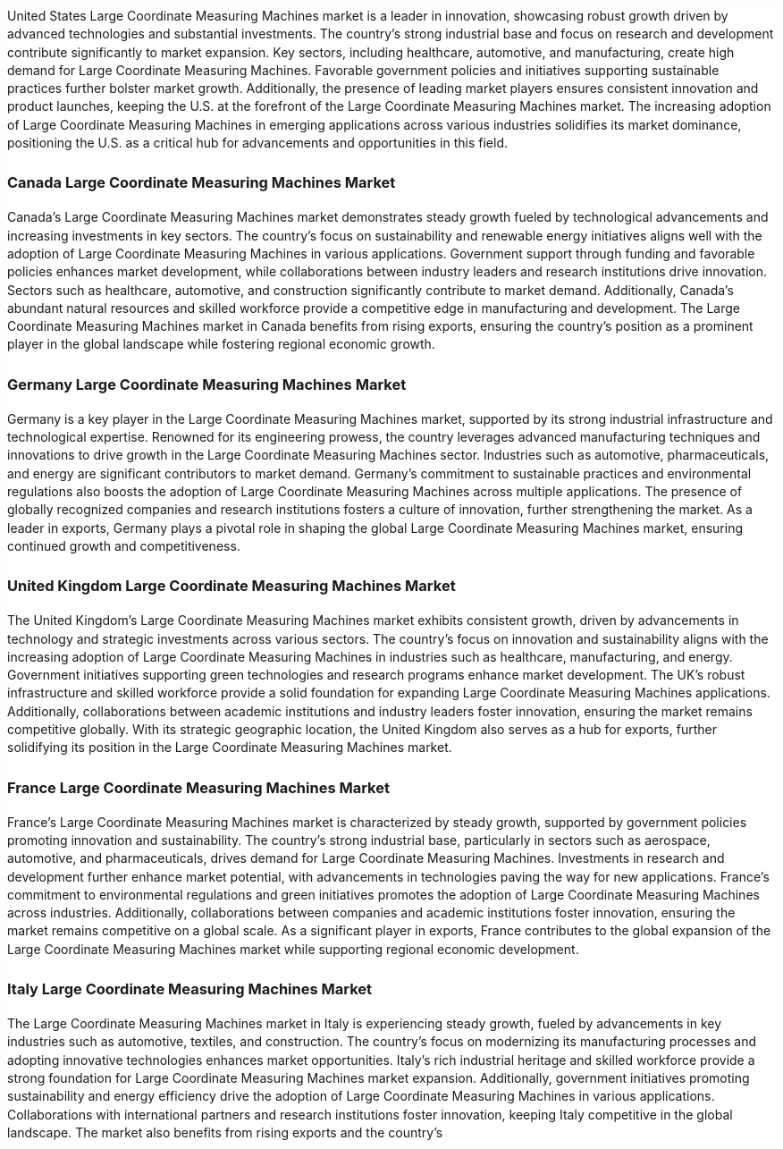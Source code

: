 United States Large Coordinate Measuring Machines market is a leader in innovation, showcasing robust growth driven by advanced technologies and substantial investments. The country&rsquo;s strong industrial base and focus on research and development contribute significantly to market expansion. Key sectors, including healthcare, automotive, and manufacturing, create high demand for Large Coordinate Measuring Machines. Favorable government policies and initiatives supporting sustainable practices further bolster market growth. Additionally, the presence of leading market players ensures consistent innovation and product launches, keeping the U.S. at the forefront of the Large Coordinate Measuring Machines market. The increasing adoption of Large Coordinate Measuring Machines in emerging applications across various industries solidifies its market dominance, positioning the U.S. as a critical hub for advancements and opportunities in this field.</p><h3>Canada Large Coordinate Measuring Machines Market</h3><p>Canada&rsquo;s Large Coordinate Measuring Machines market demonstrates steady growth fueled by technological advancements and increasing investments in key sectors. The country&rsquo;s focus on sustainability and renewable energy initiatives aligns well with the adoption of Large Coordinate Measuring Machines in various applications. Government support through funding and favorable policies enhances market development, while collaborations between industry leaders and research institutions drive innovation. Sectors such as healthcare, automotive, and construction significantly contribute to market demand. Additionally, Canada&rsquo;s abundant natural resources and skilled workforce provide a competitive edge in manufacturing and development. The Large Coordinate Measuring Machines market in Canada benefits from rising exports, ensuring the country&rsquo;s position as a prominent player in the global landscape while fostering regional economic growth.</p><h3>Germany Large Coordinate Measuring Machines Market</h3><p>Germany is a key player in the Large Coordinate Measuring Machines market, supported by its strong industrial infrastructure and technological expertise. Renowned for its engineering prowess, the country leverages advanced manufacturing techniques and innovations to drive growth in the Large Coordinate Measuring Machines sector. Industries such as automotive, pharmaceuticals, and energy are significant contributors to market demand. Germany&rsquo;s commitment to sustainable practices and environmental regulations also boosts the adoption of Large Coordinate Measuring Machines across multiple applications. The presence of globally recognized companies and research institutions fosters a culture of innovation, further strengthening the market. As a leader in exports, Germany plays a pivotal role in shaping the global Large Coordinate Measuring Machines market, ensuring continued growth and competitiveness.</p><h3>United Kingdom Large Coordinate Measuring Machines Market</h3><p>The United Kingdom&rsquo;s Large Coordinate Measuring Machines market exhibits consistent growth, driven by advancements in technology and strategic investments across various sectors. The country&rsquo;s focus on innovation and sustainability aligns with the increasing adoption of Large Coordinate Measuring Machines in industries such as healthcare, manufacturing, and energy. Government initiatives supporting green technologies and research programs enhance market development. The UK&rsquo;s robust infrastructure and skilled workforce provide a solid foundation for expanding Large Coordinate Measuring Machines applications. Additionally, collaborations between academic institutions and industry leaders foster innovation, ensuring the market remains competitive globally. With its strategic geographic location, the United Kingdom also serves as a hub for exports, further solidifying its position in the Large Coordinate Measuring Machines market.</p><h3>France Large Coordinate Measuring Machines Market</h3><p>France&rsquo;s Large Coordinate Measuring Machines market is characterized by steady growth, supported by government policies promoting innovation and sustainability. The country&rsquo;s strong industrial base, particularly in sectors such as aerospace, automotive, and pharmaceuticals, drives demand for Large Coordinate Measuring Machines. Investments in research and development further enhance market potential, with advancements in technologies paving the way for new applications. France&rsquo;s commitment to environmental regulations and green initiatives promotes the adoption of Large Coordinate Measuring Machines across industries. Additionally, collaborations between companies and academic institutions foster innovation, ensuring the market remains competitive on a global scale. As a significant player in exports, France contributes to the global expansion of the Large Coordinate Measuring Machines market while supporting regional economic development.</p><h3>Italy Large Coordinate Measuring Machines Market</h3><p>The Large Coordinate Measuring Machines market in Italy is experiencing steady growth, fueled by advancements in key industries such as automotive, textiles, and construction. The country&rsquo;s focus on modernizing its manufacturing processes and adopting innovative technologies enhances market opportunities. Italy&rsquo;s rich industrial heritage and skilled workforce provide a strong foundation for Large Coordinate Measuring Machines market expansion. Additionally, government initiatives promoting sustainability and energy efficiency drive the adoption of Large Coordinate Measuring Machines in various applications. Collaborations with international partners and research institutions foster innovation, keeping Italy competitive in the global landscape. The market also benefits from rising exports and the country&rsquo;s